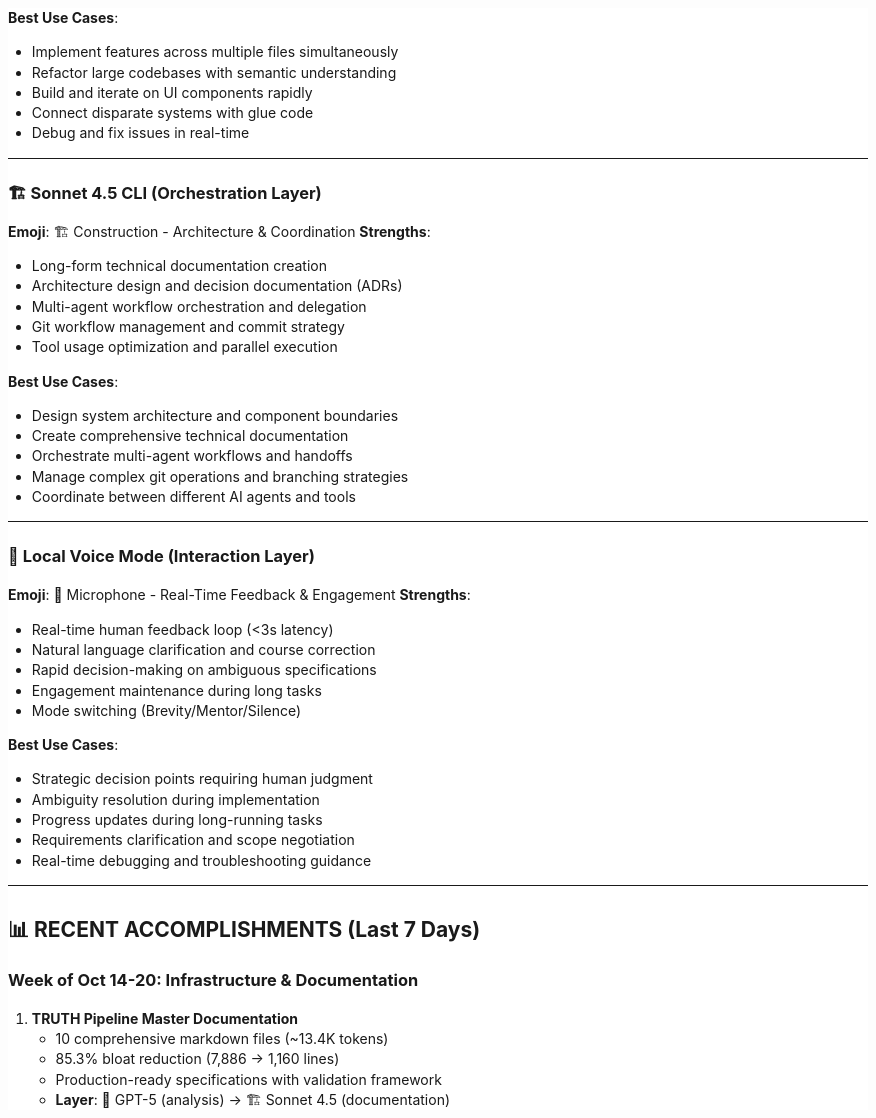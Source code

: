 **Best Use Cases**:
- Implement features across multiple files simultaneously
- Refactor large codebases with semantic understanding
- Build and iterate on UI components rapidly
- Connect disparate systems with glue code
- Debug and fix issues in real-time

---

### 🏗️ **Sonnet 4.5 CLI (Orchestration Layer)**
**Emoji**: 🏗️ Construction - Architecture & Coordination
**Strengths**:
- Long-form technical documentation creation
- Architecture design and decision documentation (ADRs)
- Multi-agent workflow orchestration and delegation
- Git workflow management and commit strategy
- Tool usage optimization and parallel execution

**Best Use Cases**:
- Design system architecture and component boundaries
- Create comprehensive technical documentation
- Orchestrate multi-agent workflows and handoffs
- Manage complex git operations and branching strategies
- Coordinate between different AI agents and tools

---

### 🎤 **Local Voice Mode (Interaction Layer)**
**Emoji**: 🎤 Microphone - Real-Time Feedback & Engagement
**Strengths**:
- Real-time human feedback loop (<3s latency)
- Natural language clarification and course correction
- Rapid decision-making on ambiguous specifications
- Engagement maintenance during long tasks
- Mode switching (Brevity/Mentor/Silence)

**Best Use Cases**:
- Strategic decision points requiring human judgment
- Ambiguity resolution during implementation
- Progress updates during long-running tasks
- Requirements clarification and scope negotiation
- Real-time debugging and troubleshooting guidance

---

## 📊 RECENT ACCOMPLISHMENTS (Last 7 Days)

### Week of Oct 14-20: Infrastructure & Documentation
1. **TRUTH Pipeline Master Documentation**
   - 10 comprehensive markdown files (~13.4K tokens)
   - 85.3% bloat reduction (7,886 → 1,160 lines)
   - Production-ready specifications with validation framework
   - **Layer**: 🧠 GPT-5 (analysis) → 🏗️ Sonnet 4.5 (documentation)

